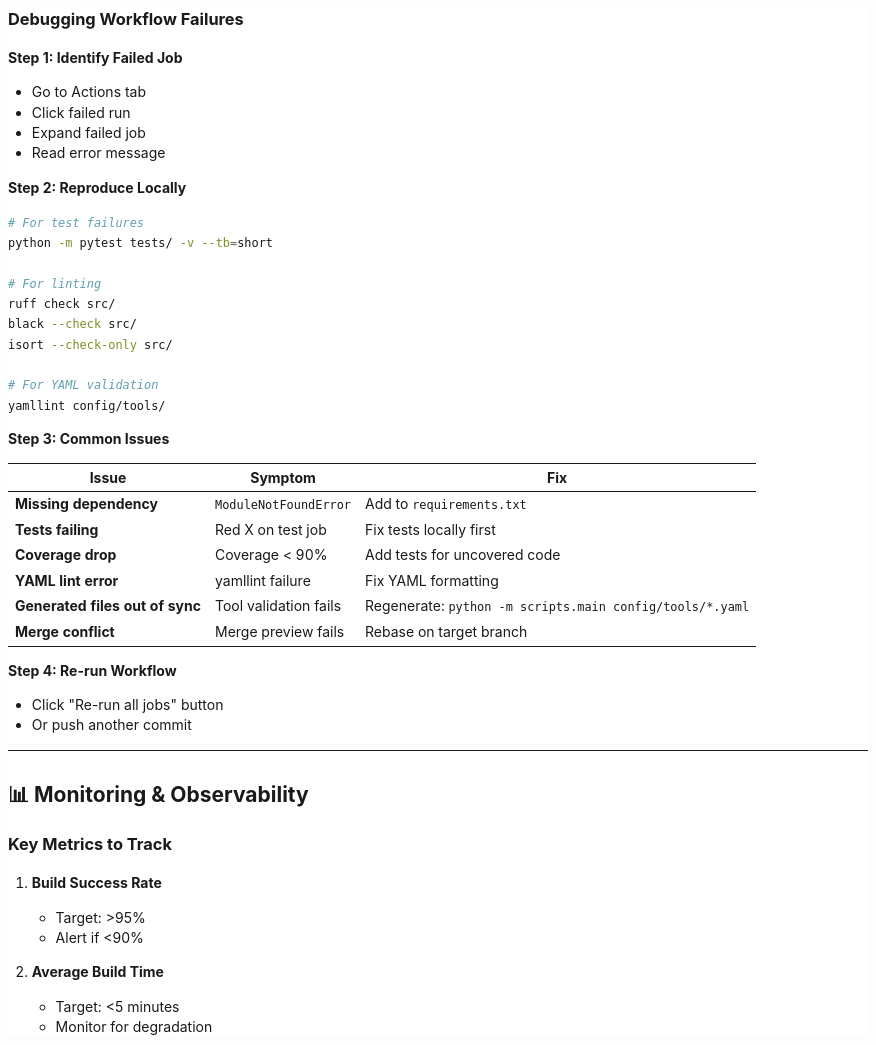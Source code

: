 
### **Debugging Workflow Failures**

**Step 1: Identify Failed Job**
- Go to Actions tab
- Click failed run
- Expand failed job
- Read error message

**Step 2: Reproduce Locally**
```bash
# For test failures
python -m pytest tests/ -v --tb=short

# For linting
ruff check src/
black --check src/
isort --check-only src/

# For YAML validation
yamllint config/tools/
```

**Step 3: Common Issues**

| Issue | Symptom | Fix |
|-------|---------|-----|
| **Missing dependency** | `ModuleNotFoundError` | Add to `requirements.txt` |
| **Tests failing** | Red X on test job | Fix tests locally first |
| **Coverage drop** | Coverage < 90% | Add tests for uncovered code |
| **YAML lint error** | yamllint failure | Fix YAML formatting |
| **Generated files out of sync** | Tool validation fails | Regenerate: `python -m scripts.main config/tools/*.yaml` |
| **Merge conflict** | Merge preview fails | Rebase on target branch |

**Step 4: Re-run Workflow**
- Click "Re-run all jobs" button
- Or push another commit

---

## 📊 Monitoring & Observability

### **Key Metrics to Track**

1. **Build Success Rate**
   - Target: >95%
   - Alert if <90%

2. **Average Build Time**
   - Target: <5 minutes
   - Monitor for degradation
